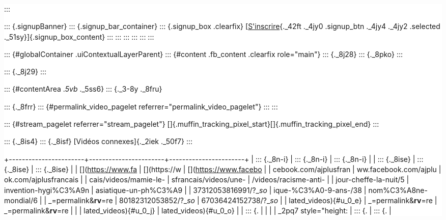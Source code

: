 :::

::: {.signupBanner}
::: {.signup_bar_container}
::: {.signup_box .clearfix}
[[S'inscrire](/r.php?locale=fr_FR){._42ft ._4jy0 .signup_btn ._4jy4
._4jy2 .selected ._51sy}]{.signup_box_content}
:::
:::
:::
:::
:::
:::

::: {#globalContainer .uiContextualLayerParent}
::: {#content .fb_content .clearfix role="main"}
::: {._8j28}
::: {._8pko}
:::

::: {._8j29}
:::

::: {#contentArea ._5vb_ ._5ss6}
::: {._3-8y ._8fru}
<div>

::: {._8frr}
::: {#permalink_video_pagelet referrer="permalink_video_pagelet"}
:::
:::

::: {#stream_pagelet referrer="stream_pagelet"}
[]{.muffin_tracking_pixel_start}[]{.muffin_tracking_pixel_end}
:::

</div>

<div>

::: {._8is4}
::: {._8isf}
[Vidéos connexes]{._2iek ._50f7}
:::

<div>

+-----------------------+-----------------------+-----------------------+
| ::: {._8n-i}          | ::: {._8n-i}          | ::: {._8n-i}          |
| ::: {._8ise}          | ::: {._8ise}          | ::: {._8ise}          |
| [](https://www.fa     | [](https://w          | [](https://www.facebo |
| cebook.com/ajplusfran | ww.facebook.com/ajplu | ok.com/ajplusfrancais |
| cais/videos/mamie-le- | sfrancais/videos/une- | /videos/racisme-anti- |
| jour-cheffe-la-nuit/5 | invention-hygi%C3%A9n | asiatique-un-ph%C3%A9 |
| 37312053816991/?__so_ | ique-%C3%A0-9-ans-/38 | nom%C3%A8ne-mondial/6 |
| _=permalink&__rv__=re | 80182312053852/?__so_ | 67036424152738/?__so_ |
| lated_videos){#u_0_e} | _=permalink&__rv__=re | _=permalink&__rv__=re |
|                       | lated_videos){#u_0_j} | lated_videos){#u_0_o} |
| ::: {.                |                       |                       |
| _2pq7 style="height:  | ::: {.                | ::: {.                |